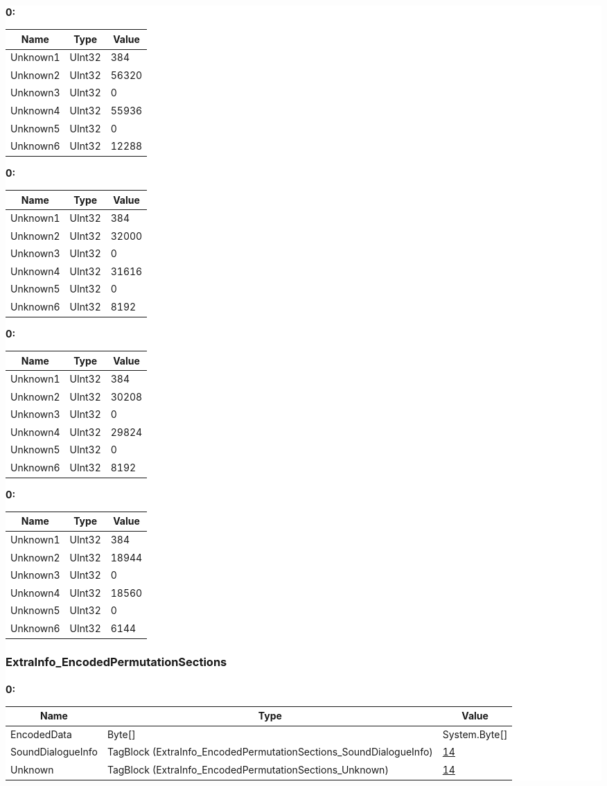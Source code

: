 
**0:**

Name	| Type	| Value
---	|---	|---	|
Unknown1	|UInt32	|384
Unknown2	|UInt32	|56320
Unknown3	|UInt32	|0
Unknown4	|UInt32	|55936
Unknown5	|UInt32	|0
Unknown6	|UInt32	|12288


**0:**

Name	| Type	| Value
---	|---	|---	|
Unknown1	|UInt32	|384
Unknown2	|UInt32	|32000
Unknown3	|UInt32	|0
Unknown4	|UInt32	|31616
Unknown5	|UInt32	|0
Unknown6	|UInt32	|8192


**0:**

Name	| Type	| Value
---	|---	|---	|
Unknown1	|UInt32	|384
Unknown2	|UInt32	|30208
Unknown3	|UInt32	|0
Unknown4	|UInt32	|29824
Unknown5	|UInt32	|0
Unknown6	|UInt32	|8192


**0:**

Name	| Type	| Value
---	|---	|---	|
Unknown1	|UInt32	|384
Unknown2	|UInt32	|18944
Unknown3	|UInt32	|0
Unknown4	|UInt32	|18560
Unknown5	|UInt32	|0
Unknown6	|UInt32	|6144


### ExtraInfo_EncodedPermutationSections

**0:**

Name	| Type	| Value
---	|---	|---	|
EncodedData	|Byte[]	|System.Byte[]
SoundDialogueInfo	|TagBlock (ExtraInfo_EncodedPermutationSections_SoundDialogueInfo)	|[14](#extrainfo_encodedpermutationsections_sounddialogueinfo)
Unknown	|TagBlock (ExtraInfo_EncodedPermutationSections_Unknown)	|[14](#extrainfo_encodedpermutationsections_unknown)
